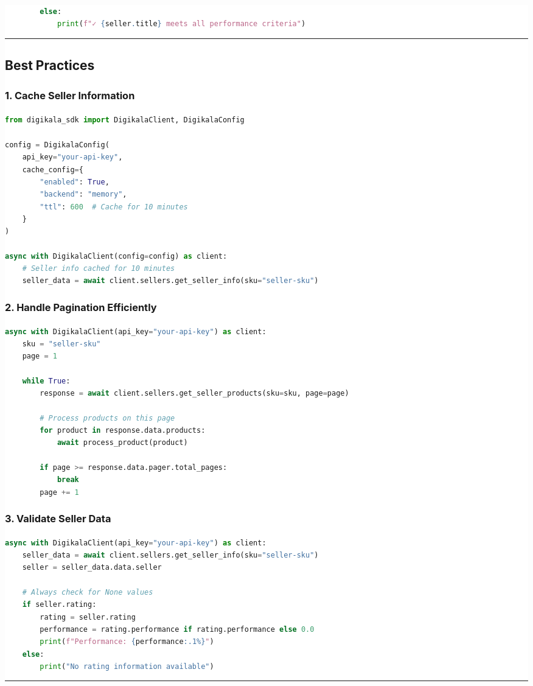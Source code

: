 ```python
        else:
            print(f"✓ {seller.title} meets all performance criteria")
```

---

## Best Practices

### 1. Cache Seller Information

```python
from digikala_sdk import DigikalaClient, DigikalaConfig

config = DigikalaConfig(
    api_key="your-api-key",
    cache_config={
        "enabled": True,
        "backend": "memory",
        "ttl": 600  # Cache for 10 minutes
    }
)

async with DigikalaClient(config=config) as client:
    # Seller info cached for 10 minutes
    seller_data = await client.sellers.get_seller_info(sku="seller-sku")
```

### 2. Handle Pagination Efficiently

```python
async with DigikalaClient(api_key="your-api-key") as client:
    sku = "seller-sku"
    page = 1

    while True:
        response = await client.sellers.get_seller_products(sku=sku, page=page)

        # Process products on this page
        for product in response.data.products:
            await process_product(product)

        if page >= response.data.pager.total_pages:
            break
        page += 1
```

### 3. Validate Seller Data

```python
async with DigikalaClient(api_key="your-api-key") as client:
    seller_data = await client.sellers.get_seller_info(sku="seller-sku")
    seller = seller_data.data.seller

    # Always check for None values
    if seller.rating:
        rating = seller.rating
        performance = rating.performance if rating.performance else 0.0
        print(f"Performance: {performance:.1%}")
    else:
        print("No rating information available")
```

---
